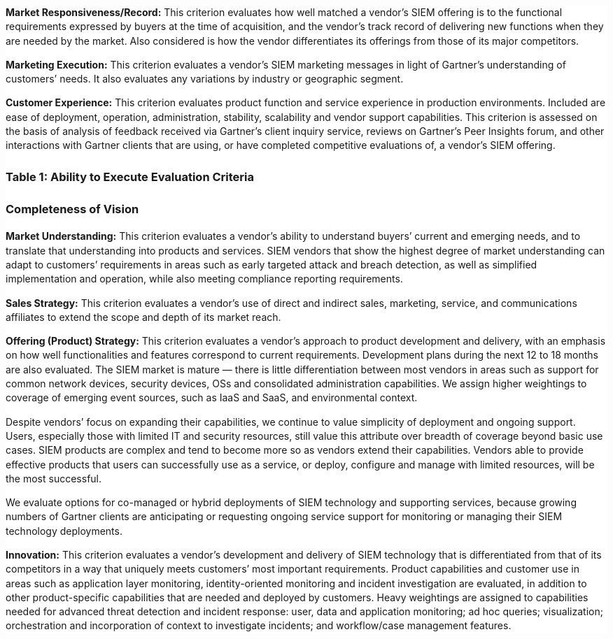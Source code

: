 **Market Responsiveness/Record:** This criterion evaluates how well matched a vendor’s SIEM offering is to the functional requirements expressed by buyers at the time of acquisition, and the vendor’s track record of delivering new functions when they are needed by the market. Also considered is how the vendor differentiates its offerings from those of its major competitors.

**Marketing Execution:** This criterion evaluates a vendor’s SIEM marketing messages in light of Gartner’s understanding of customers’ needs. It also evaluates any variations by industry or geographic segment.

**Customer Experience:** This criterion evaluates product function and service experience in production environments. Included are ease of deployment, operation, administration, stability, scalability and vendor support capabilities. This criterion is assessed on the basis of analysis of feedback received via Gartner’s client inquiry service, reviews on Gartner’s Peer Insights forum, and other interactions with Gartner clients that are using, or have completed competitive evaluations of, a vendor’s SIEM offering.

### Table 1: Ability to Execute Evaluation Criteria

### Completeness of Vision

**Market Understanding:** This criterion evaluates a vendor’s ability to understand buyers’ current and emerging needs, and to translate that understanding into products and services. SIEM vendors that show the highest degree of market understanding can adapt to customers’ requirements in areas such as early targeted attack and breach detection, as well as simplified implementation and operation, while also meeting compliance reporting requirements.

**Sales Strategy:** This criterion evaluates a vendor’s use of direct and indirect sales, marketing, service, and communications affiliates to extend the scope and depth of its market reach.

**Offering (Product) Strategy:** This criterion evaluates a vendor’s approach to product development and delivery, with an emphasis on how well functionalities and features correspond to current requirements. Development plans during the next 12 to 18 months are also evaluated. The SIEM market is mature — there is little differentiation between most vendors in areas such as support for common network devices, security devices, OSs and consolidated administration capabilities. We assign higher weightings to coverage of emerging event sources, such as IaaS and SaaS, and environmental context.

Despite vendors’ focus on expanding their capabilities, we continue to value simplicity of deployment and ongoing support. Users, especially those with limited IT and security resources, still value this attribute over breadth of coverage beyond basic use cases. SIEM products are complex and tend to become more so as vendors extend their capabilities. Vendors able to provide effective products that users can successfully use as a service, or deploy, configure and manage with limited resources, will be the most successful.

We evaluate options for co-managed or hybrid deployments of SIEM technology and supporting services, because growing numbers of Gartner clients are anticipating or requesting ongoing service support for monitoring or managing their SIEM technology deployments.

**Innovation:** This criterion evaluates a vendor’s development and delivery of SIEM technology that is differentiated from that of its competitors in a way that uniquely meets customers’ most important requirements. Product capabilities and customer use in areas such as application layer monitoring, identity-oriented monitoring and incident investigation are evaluated, in addition to other product-specific capabilities that are needed and deployed by customers. Heavy weightings are assigned to capabilities needed for advanced threat detection and incident response: user, data and application monitoring; ad hoc queries; visualization; orchestration and incorporation of context to investigate incidents; and workflow/case management features.
